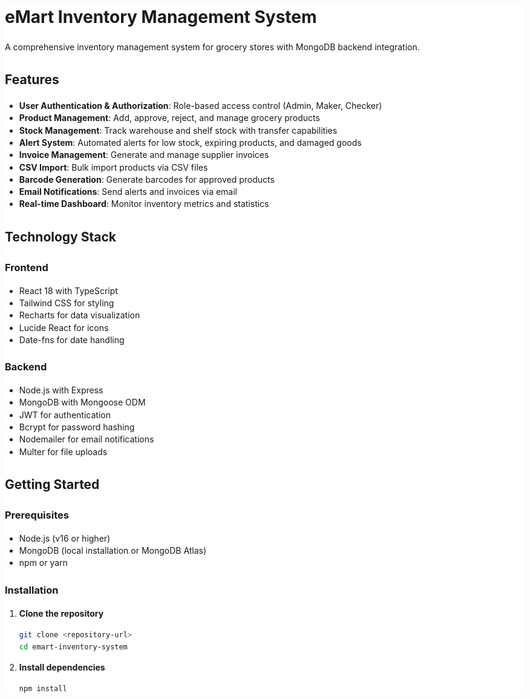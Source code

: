 # eMart Inventory Management System

A comprehensive inventory management system for grocery stores with MongoDB backend integration.

## Features

- **User Authentication & Authorization**: Role-based access control (Admin, Maker, Checker)
- **Product Management**: Add, approve, reject, and manage grocery products
- **Stock Management**: Track warehouse and shelf stock with transfer capabilities
- **Alert System**: Automated alerts for low stock, expiring products, and damaged goods
- **Invoice Management**: Generate and manage supplier invoices
- **CSV Import**: Bulk import products via CSV files
- **Barcode Generation**: Generate barcodes for approved products
- **Email Notifications**: Send alerts and invoices via email
- **Real-time Dashboard**: Monitor inventory metrics and statistics

## Technology Stack

### Frontend
- React 18 with TypeScript
- Tailwind CSS for styling
- Recharts for data visualization
- Lucide React for icons
- Date-fns for date handling

### Backend
- Node.js with Express
- MongoDB with Mongoose ODM
- JWT for authentication
- Bcrypt for password hashing
- Nodemailer for email notifications
- Multer for file uploads

## Getting Started

### Prerequisites
- Node.js (v16 or higher)
- MongoDB (local installation or MongoDB Atlas)
- npm or yarn

### Installation

1. **Clone the repository**
   ```bash
   git clone <repository-url>
   cd emart-inventory-system
   ```

2. **Install dependencies**
   ```bash
   npm install
   ```
